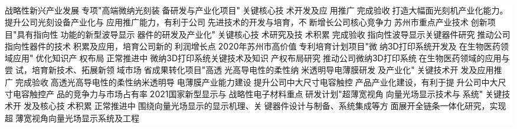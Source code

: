 战略性新兴产业发展
专项"高端微纳光刻装
备研发与产业化项目"
关键核心技
术开发及应
用推广
完成验收
打造大幅面光刻机产业化能力。
提升公司光刻设备产业化与
应用推广能力，有利于公司
先进技术的开发与培育，不
断增长公司核心竞争力
苏州市重点产业技术
创新项目"具有指向性
功能的新型波导显示
器件的研发及产业化"
关键核心技
术研究及技
术积累
完成验收
指向性波导显示关键器件研究
推动公司指向性器件的技术
积累及应用，培育公司新的
利润增长点
2020年苏州市高价值
专利培育计划项目"微
纳3D打印系统开发及
在生物医药领域应用"
优化知识产
权布局
正常推进中
微纳3D打印系统关键技术及知识
产权布局研究
推动公司微纳3D打印系统
在生物医药领域的应用与尝
试，培育新技术、拓展新领
域市场
省成果转化项目"高透
光高导电性的柔性纳
米透明导电薄膜研发
及产业化"
关键技术开
发及应用推
广
完成验收
高透光高导电性的柔性纳米透明导
电薄膜产业能力建设
提升公司中大尺寸电容触控
产品产业化建设，有利于提
升公司中大尺寸电容触控产
品的竞争力与市场占有率
2021国家新型显示与
战略性电子材料重点
研发计划"超薄宽视角
向量光场显示技术与
系统"
关键技术开
发及核心技
术积累
正常推进中
围绕向量光场显示的显示机理、关
键器件设计与制备、系统集成等方
面展开全链条一体化研究，实现超
薄宽视角向量光场显示系统及工程